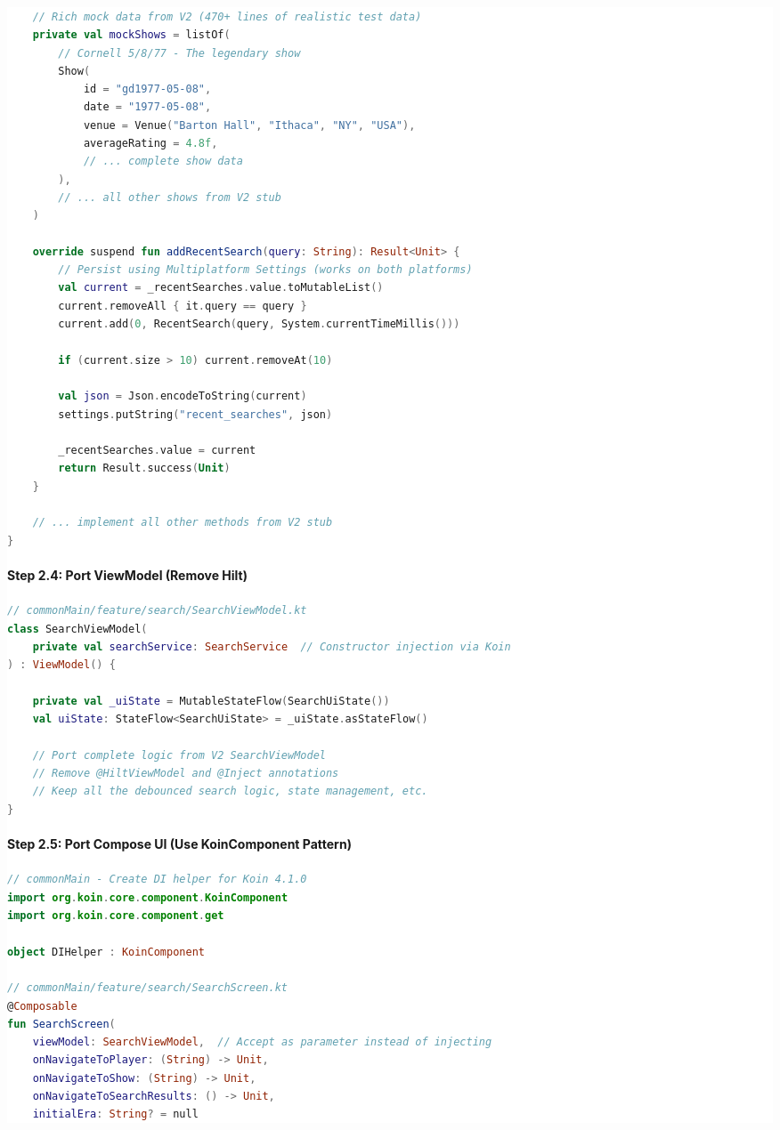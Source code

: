 ```kotlin
    // Rich mock data from V2 (470+ lines of realistic test data)
    private val mockShows = listOf(
        // Cornell 5/8/77 - The legendary show
        Show(
            id = "gd1977-05-08",
            date = "1977-05-08", 
            venue = Venue("Barton Hall", "Ithaca", "NY", "USA"),
            averageRating = 4.8f,
            // ... complete show data
        ),
        // ... all other shows from V2 stub
    )
    
    override suspend fun addRecentSearch(query: String): Result<Unit> {
        // Persist using Multiplatform Settings (works on both platforms)
        val current = _recentSearches.value.toMutableList()
        current.removeAll { it.query == query }
        current.add(0, RecentSearch(query, System.currentTimeMillis()))
        
        if (current.size > 10) current.removeAt(10)
        
        val json = Json.encodeToString(current)
        settings.putString("recent_searches", json)
        
        _recentSearches.value = current
        return Result.success(Unit)
    }
    
    // ... implement all other methods from V2 stub
}
```

#### Step 2.4: Port ViewModel (Remove Hilt)
```kotlin
// commonMain/feature/search/SearchViewModel.kt
class SearchViewModel(
    private val searchService: SearchService  // Constructor injection via Koin
) : ViewModel() {
    
    private val _uiState = MutableStateFlow(SearchUiState())
    val uiState: StateFlow<SearchUiState> = _uiState.asStateFlow()
    
    // Port complete logic from V2 SearchViewModel
    // Remove @HiltViewModel and @Inject annotations
    // Keep all the debounced search logic, state management, etc.
}
```

#### Step 2.5: Port Compose UI (Use KoinComponent Pattern)
```kotlin
// commonMain - Create DI helper for Koin 4.1.0
import org.koin.core.component.KoinComponent
import org.koin.core.component.get

object DIHelper : KoinComponent

// commonMain/feature/search/SearchScreen.kt
@Composable
fun SearchScreen(
    viewModel: SearchViewModel,  // Accept as parameter instead of injecting
    onNavigateToPlayer: (String) -> Unit,
    onNavigateToShow: (String) -> Unit,
    onNavigateToSearchResults: () -> Unit,
    initialEra: String? = null
```